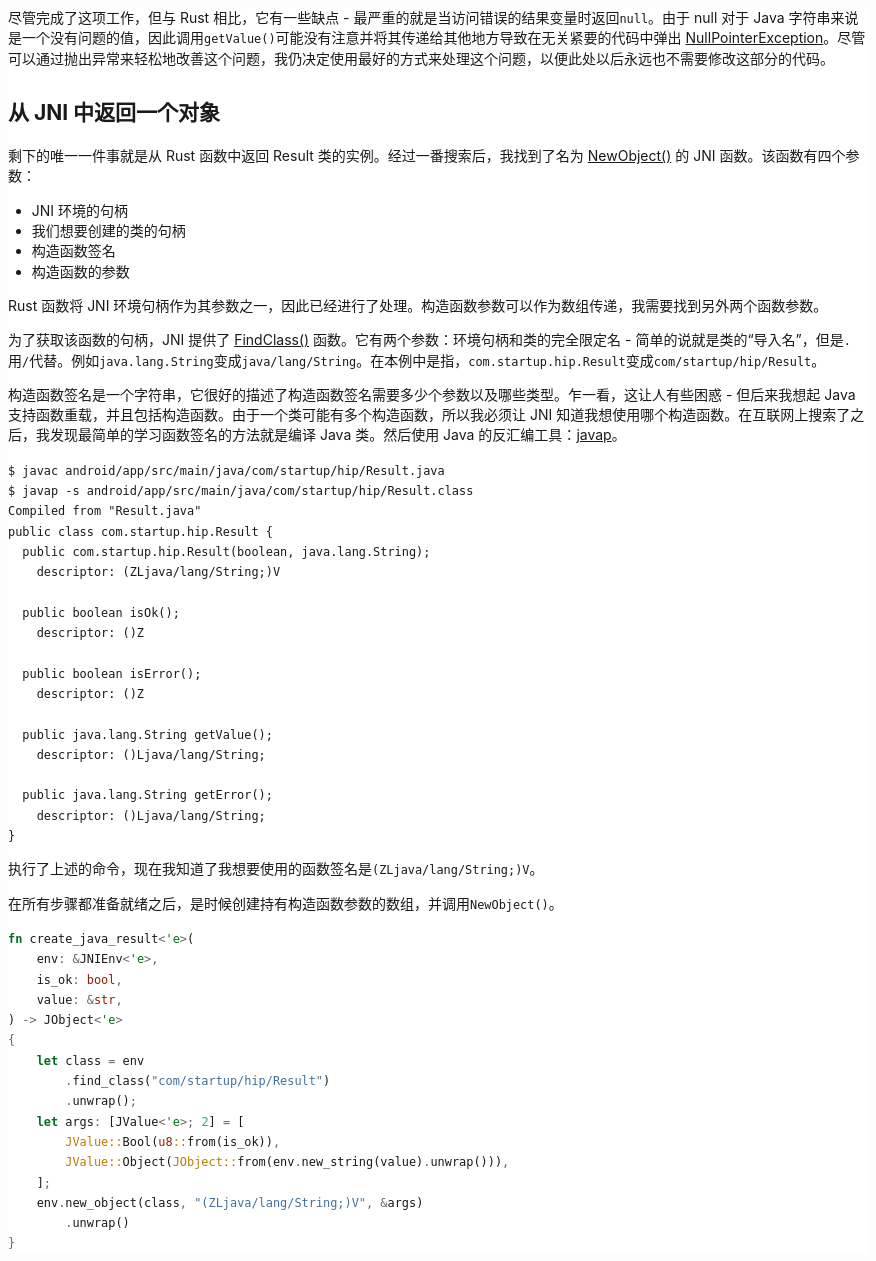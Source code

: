 尽管完成了这项工作，但与 Rust 相比，它有一些缺点 - 最严重的就是当访问错误的结果变量时返回`null`。由于 null 对于 Java 字符串来说是一个没有问题的值，因此调用`getValue()`可能没有注意并将其传递给其他地方导致在无关紧要的代码中弹出 [NullPointerException](https://docs.oracle.com/en/java/javase/11/docs/api/java.base/java/lang/NullPointerException.html)。尽管可以通过抛出异常来轻松地改善这个问题，我仍决定使用最好的方式来处理这个问题，以便此处以后永远也不需要修改这部分的代码。

## 从 JNI 中返回一个对象

剩下的唯一一件事就是从 Rust 函数中返回 Result 类的实例。经过一番搜索后，我找到了名为 [NewObject()](https://docs.oracle.com/en/java/javase/11/docs/specs/jni/functions.html#newobject-newobjecta-newobjectv) 的 JNI 函数。该函数有四个参数：

- JNI 环境的句柄
- 我们想要创建的类的句柄
- 构造函数签名
- 构造函数的参数

Rust 函数将 JNI 环境句柄作为其参数之一，因此已经进行了处理。构造函数参数可以作为数组传递，我需要找到另外两个函数参数。

为了获取该函数的句柄，JNI 提供了 [FindClass()](https://docs.oracle.com/en/java/javase/11/docs/specs/jni/functions.html#findclass) 函数。它有两个参数：环境句柄和类的完全限定名 - 简单的说就是类的“导入名”，但是`.`用`/`代替。例如`java.lang.String`变成`java/lang/String`。在本例中是指，`com.startup.hip.Result`变成`com/startup/hip/Result`。

构造函数签名是一个字符串，它很好的描述了构造函数签名需要多少个参数以及哪些类型。乍一看，这让人有些困惑 - 但后来我想起 Java 支持函数重载，并且包括构造函数。由于一个类可能有多个构造函数，所以我必须让 JNI 知道我想使用哪个构造函数。在互联网上搜索了之后，我发现最简单的学习函数签名的方法就是编译 Java 类。然后使用 Java 的反汇编工具：[javap](https://docs.oracle.com/en/java/javase/11/tools/javap.html)。

```console
$ javac android/app/src/main/java/com/startup/hip/Result.java
$ javap -s android/app/src/main/java/com/startup/hip/Result.class
Compiled from "Result.java"
public class com.startup.hip.Result {
  public com.startup.hip.Result(boolean, java.lang.String);
    descriptor: (ZLjava/lang/String;)V

  public boolean isOk();
    descriptor: ()Z

  public boolean isError();
    descriptor: ()Z

  public java.lang.String getValue();
    descriptor: ()Ljava/lang/String;

  public java.lang.String getError();
    descriptor: ()Ljava/lang/String;
}
```

执行了上述的命令，现在我知道了我想要使用的函数签名是`(ZLjava/lang/String;)V`。

在所有步骤都准备就绪之后，是时候创建持有构造函数参数的数组，并调用`NewObject()`。

```rust
fn create_java_result<'e>(
    env: &JNIEnv<'e>,
    is_ok: bool,
    value: &str,
) -> JObject<'e>
{
    let class = env
        .find_class("com/startup/hip/Result")
        .unwrap();
    let args: [JValue<'e>; 2] = [
        JValue::Bool(u8::from(is_ok)),
        JValue::Object(JObject::from(env.new_string(value).unwrap())),
    ];
    env.new_object(class, "(ZLjava/lang/String;)V", &args)
        .unwrap()
}
```